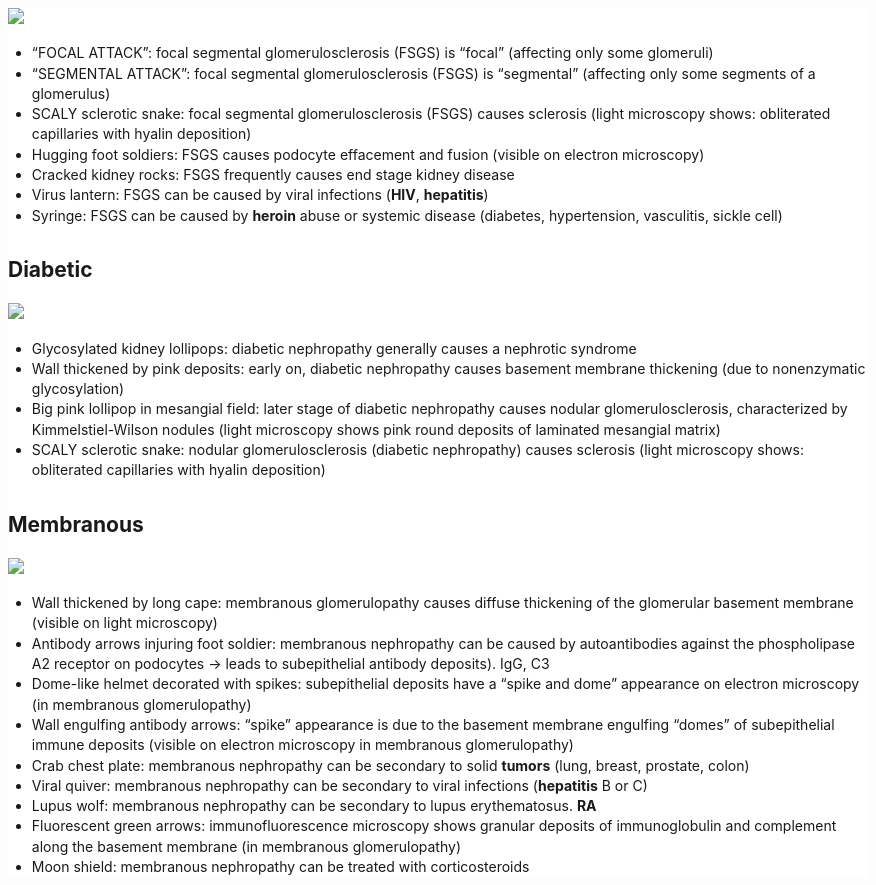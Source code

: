 ![](https://photos.thisispiggy.com/file/wikiFiles/apXguZJ.jpg)

- “FOCAL ATTACK”: focal segmental glomerulosclerosis (FSGS) is “focal” (affecting only some glomeruli)
- “SEGMENTAL ATTACK”: focal segmental glomerulosclerosis (FSGS) is “segmental” (affecting only some segments of a glomerulus)
- SCALY sclerotic snake: focal segmental glomerulosclerosis (FSGS) causes sclerosis (light microscopy shows: obliterated capillaries with hyalin deposition)
- Hugging foot soldiers: FSGS causes podocyte effacement and fusion (visible on electron microscopy)
- Cracked kidney rocks: FSGS frequently causes end stage kidney disease
- Virus lantern: FSGS can be caused by viral infections (**HIV**, **hepatitis**)
- Syringe: FSGS can be caused by **heroin** abuse or systemic disease (diabetes, hypertension, vasculitis, sickle cell)

## Diabetic



![](https://photos.thisispiggy.com/file/wikiFiles/apXguZJ.jpg)

- Glycosylated kidney lollipops: diabetic nephropathy generally causes a nephrotic syndrome
- Wall thickened by pink deposits: early on, diabetic nephropathy causes basement membrane thickening (due to nonenzymatic glycosylation)
- Big pink lollipop in mesangial field: later stage of diabetic nephropathy causes nodular glomerulosclerosis, characterized by Kimmelstiel-Wilson nodules (light microscopy shows pink round deposits of laminated mesangial matrix)
- SCALY sclerotic snake: nodular glomerulosclerosis (diabetic nephropathy) causes sclerosis (light microscopy shows: obliterated capillaries with hyalin deposition)

## Membranous



![](https://photos.thisispiggy.com/file/wikiFiles/apXguZJ.jpg)

- Wall thickened by long cape: membranous glomerulopathy causes diffuse thickening of the glomerular basement membrane (visible on light microscopy)
- Antibody arrows injuring foot soldier: membranous nephropathy can be caused by autoantibodies against the phospholipase A2 receptor on podocytes → leads to subepithelial antibody deposits). IgG, C3
- Dome-like helmet decorated with spikes: subepithelial deposits have a “spike and dome” appearance on electron microscopy (in membranous glomerulopathy)
- Wall engulfing antibody arrows:  “spike” appearance is due to the basement membrane engulfing “domes” of subepithelial immune deposits (visible on electron microscopy in membranous glomerulopathy)
- Crab chest plate: membranous nephropathy can be secondary to solid **tumors** (lung, breast, prostate, colon)
- Viral quiver: membranous nephropathy can be secondary to viral infections (**hepatitis** B or C)
- Lupus wolf: membranous nephropathy can be secondary to lupus erythematosus. **RA**
- Fluorescent green arrows: immunofluorescence microscopy shows granular deposits of immunoglobulin and complement along the basement membrane (in membranous glomerulopathy)
- Moon shield: membranous nephropathy can be treated with corticosteroids
